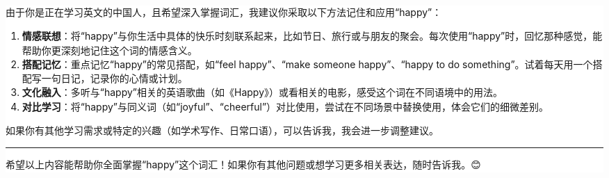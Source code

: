 由于你是正在学习英文的中国人，且希望深入掌握词汇，我建议你采取以下方法记住和应用“happy”：  
1. **情感联想**：将“happy”与你生活中具体的快乐时刻联系起来，比如节日、旅行或与朋友的聚会。每次使用“happy”时，回忆那种感觉，能帮助你更深刻地记住这个词的情感含义。  
2. **搭配记忆**：重点记忆“happy”的常见搭配，如“feel happy”、“make someone happy”、“happy to do something”。试着每天用一个搭配写一句日记，记录你的心情或计划。  
3. **文化融入**：多听与“happy”相关的英语歌曲（如《Happy》）或看相关的电影，感受这个词在不同语境中的用法。  
4. **对比学习**：将“happy”与同义词（如“joyful”、“cheerful”）对比使用，尝试在不同场景中替换使用，体会它们的细微差别。  

如果你有其他学习需求或特定的兴趣（如学术写作、日常口语），可以告诉我，我会进一步调整建议。

---

希望以上内容能帮助你全面掌握“happy”这个词汇！如果你有其他问题或想学习更多相关表达，随时告诉我。😊